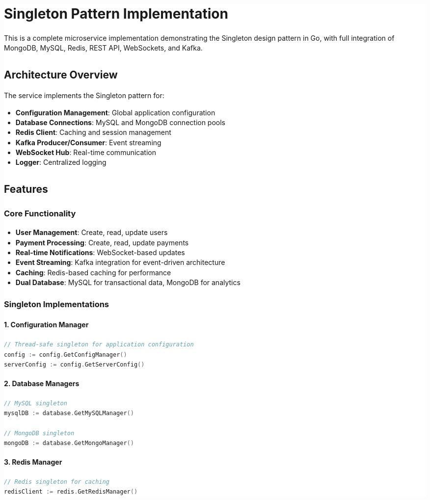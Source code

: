 # Singleton Pattern Implementation

This is a complete microservice implementation demonstrating the Singleton design pattern in Go, with full integration of MongoDB, MySQL, Redis, REST API, WebSockets, and Kafka.

## Architecture Overview

The service implements the Singleton pattern for:

- **Configuration Management**: Global application configuration
- **Database Connections**: MySQL and MongoDB connection pools
- **Redis Client**: Caching and session management
- **Kafka Producer/Consumer**: Event streaming
- **WebSocket Hub**: Real-time communication
- **Logger**: Centralized logging

## Features

### Core Functionality

- **User Management**: Create, read, update users
- **Payment Processing**: Create, read, update payments
- **Real-time Notifications**: WebSocket-based updates
- **Event Streaming**: Kafka integration for event-driven architecture
- **Caching**: Redis-based caching for performance
- **Dual Database**: MySQL for transactional data, MongoDB for analytics

### Singleton Implementations

#### 1. Configuration Manager

```go
// Thread-safe singleton for application configuration
config := config.GetConfigManager()
serverConfig := config.GetServerConfig()
```

#### 2. Database Managers

```go
// MySQL singleton
mysqlDB := database.GetMySQLManager()

// MongoDB singleton
mongoDB := database.GetMongoManager()
```

#### 3. Redis Manager

```go
// Redis singleton for caching
redisClient := redis.GetRedisManager()
```
